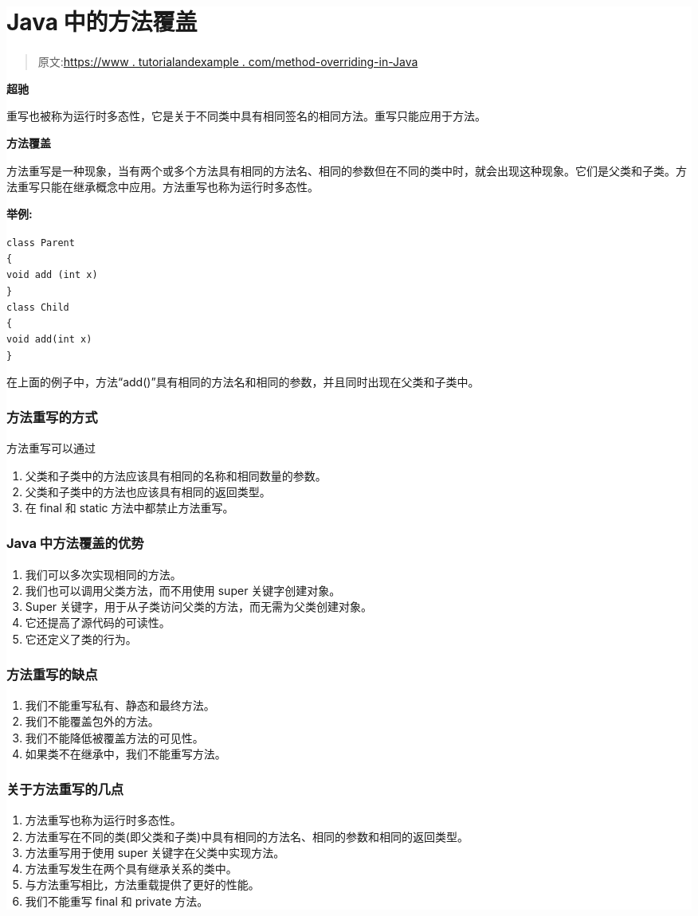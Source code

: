 # Java 中的方法覆盖

> 原文:[https://www . tutorialandexample . com/method-overriding-in-Java](https://www.tutorialandexample.com/method-overriding-in-java)

**超驰**

重写也被称为运行时多态性，它是关于不同类中具有相同签名的相同方法。重写只能应用于方法。

**方法覆盖**

方法重写是一种现象，当有两个或多个方法具有相同的方法名、相同的参数但在不同的类中时，就会出现这种现象。它们是父类和子类。方法重写只能在继承概念中应用。方法重写也称为运行时多态性。

**举例:**

```
class Parent
{
void add (int x)
}
class Child
{
void add(int x)
} 
```

在上面的例子中，方法“add()”具有相同的方法名和相同的参数，并且同时出现在父类和子类中。

### 方法重写的方式

方法重写可以通过

1.  父类和子类中的方法应该具有相同的名称和相同数量的参数。
2.  父类和子类中的方法也应该具有相同的返回类型。
3.  在 final 和 static 方法中都禁止方法重写。

### Java 中方法覆盖的优势

1.  我们可以多次实现相同的方法。
2.  我们也可以调用父类方法，而不用使用 super 关键字创建对象。
3.  Super 关键字，用于从子类访问父类的方法，而无需为父类创建对象。
4.  它还提高了源代码的可读性。
5.  它还定义了类的行为。

### 方法重写的缺点

1.  我们不能重写私有、静态和最终方法。
2.  我们不能覆盖包外的方法。
3.  我们不能降低被覆盖方法的可见性。
4.  如果类不在继承中，我们不能重写方法。

### 关于方法重写的几点

1.  方法重写也称为运行时多态性。
2.  方法重写在不同的类(即父类和子类)中具有相同的方法名、相同的参数和相同的返回类型。
3.  方法重写用于使用 super 关键字在父类中实现方法。
4.  方法重写发生在两个具有继承关系的类中。
5.  与方法重写相比，方法重载提供了更好的性能。
6.  我们不能重写 final 和 private 方法。

